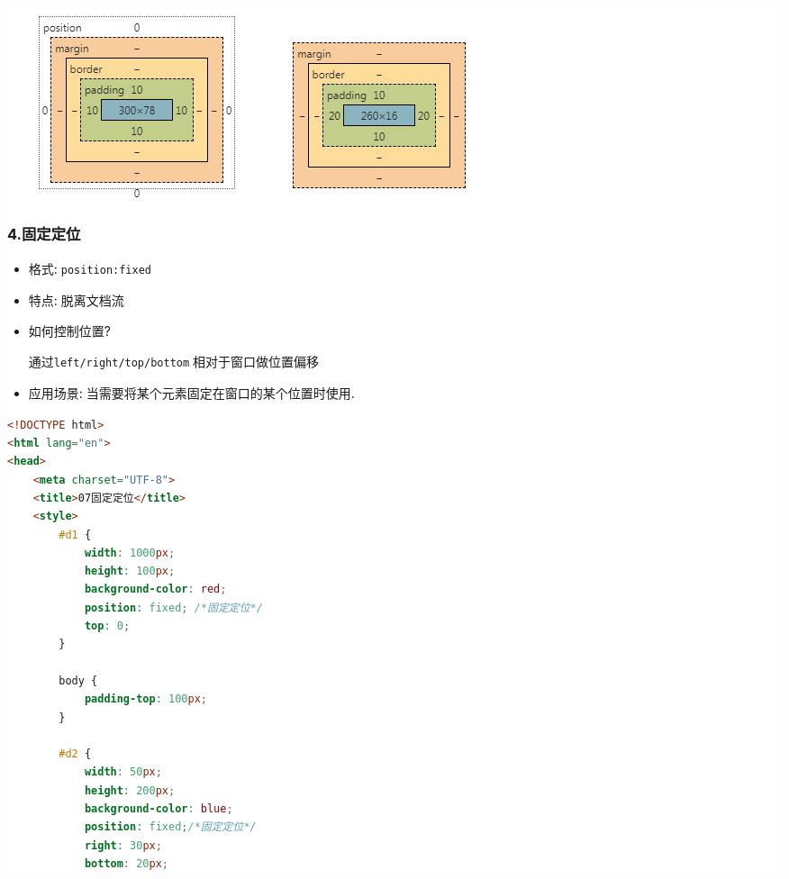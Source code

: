 ![image-20210819142330496](JavaWeb.assets/image-20210819142330496.png)![image-20210819142354412](JavaWeb.assets/image-20210819142354412.png)









### 4.固定定位

- 格式: `position:fixed`

- 特点: 脱离文档流

- 如何控制位置? 

  通过`left/right/top/bottom` 相对于窗口做位置偏移

- 应用场景: 当需要将某个元素固定在窗口的某个位置时使用.

```html
<!DOCTYPE html>
<html lang="en">
<head>
    <meta charset="UTF-8">
    <title>07固定定位</title>
    <style>
        #d1 {
            width: 1000px;
            height: 100px;
            background-color: red;
            position: fixed; /*固定定位*/
            top: 0;
        }

        body {
            padding-top: 100px;
        }

        #d2 {
            width: 50px;
            height: 200px;
            background-color: blue;
            position: fixed;/*固定定位*/
            right: 30px;
            bottom: 20px;
```